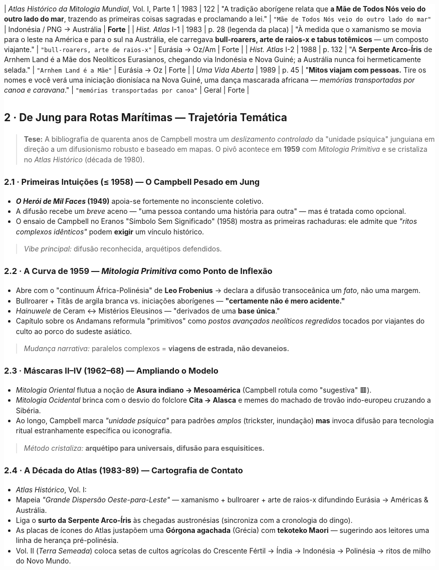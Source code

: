| *Atlas Histórico da Mitologia Mundial*, Vol. I, Parte 1 | 1983 | 122 | "A tradição aborígene relata que **a Mãe de Todos Nós veio do outro lado do mar**, trazendo as primeiras coisas sagradas e proclamando a lei." | `"Mãe de Todos Nós veio do outro lado do mar"` | Indonésia / PNG → Austrália | **Forte** |
| *Hist. Atlas* I-1 | 1983 | p. 28 (legenda da placa) | "À medida que o xamanismo se movia para o leste na América e para o sul na Austrália, ele carregava **bull-roarers, arte de raios-x e tabus totêmicos** — um composto viajante." | `"bull-roarers, arte de raios-x"` | Eurásia → Oz/Am | Forte |
| *Hist. Atlas* I-2 | 1988 | p. 132 | "A **Serpente Arco-Íris** de Arnhem Land é a Mãe dos Neolíticos Eurasianos, chegando via Indonésia e Nova Guiné; a Austrália nunca foi hermeticamente selada." | `"Arnhem Land é a Mãe"` | Eurásia → Oz | Forte |
| *Uma Vida Aberta* | 1989 | p. 45 | "**Mitos viajam com pessoas.** Tire os nomes e você verá uma iniciação dionisíaca na Nova Guiné, uma dança mascarada africana — *memórias transportadas por canoa e caravana*." | `"memórias transportadas por canoa"` | Geral | Forte |

## 2 · De Jung para Rotas Marítimas — Trajetória Temática

> **Tese:** A bibliografia de quarenta anos de Campbell mostra um *deslizamento controlado* da "unidade psíquica" junguiana em direção a um difusionismo robusto e baseado em mapas. O pivô acontece em **1959** com *Mitologia Primitiva* e se cristaliza no *Atlas Histórico* (década de 1980).

### 2.1 · Primeiras Intuições (≤ 1958) — O Campbell Pesado em Jung

* **_O Herói de Mil Faces_ (1949)** apoia-se fortemente no inconsciente coletivo.
* A difusão recebe um *breve* aceno — "uma pessoa contando uma história para outra" — mas é tratada como opcional.
* O ensaio de Campbell no Eranos "Símbolo Sem Significado" (1958) mostra as primeiras rachaduras: ele admite que *"ritos complexos idênticos"* podem **exigir** um vínculo histórico.

> *Vibe principal:* difusão reconhecida, arquétipos defendidos.

### 2.2 · A Curva de 1959 — *Mitologia Primitiva* como Ponto de Inflexão

* Abre com o "continuum África-Polinésia" de **Leo Frobenius** → declara a difusão transoceânica um *fato*, não uma margem.
* Bullroarer + Titãs de argila branca vs. iniciações aborígenes — **"certamente não é mero acidente."**
* *Hainuwele* de Ceram ↔ Mistérios Eleusinos — "derivados de uma **base única**."
* Capítulo sobre os Andamans reformula "primitivos" como *postos avançados neolíticos regredidos* tocados por viajantes do culto ao porco do sudeste asiático.

> *Mudança narrativa:* paralelos complexos = **viagens de estrada, não devaneios.**

### 2.3 · Máscaras II–IV (1962–68) — Ampliando o Modelo

* *Mitologia Oriental* flutua a noção de **Asura indiano → Mesoamérica** (Campbell rotula como "sugestiva" 🟥).
* *Mitologia Ocidental* brinca com o desvio do folclore **Cita → Alasca** e memes do machado de trovão indo-europeu cruzando a Sibéria.
* Ao longo, Campbell marca *"unidade psíquica"* para padrões *amplos* (trickster, inundação) **mas** invoca difusão para tecnologia ritual estranhamente específica ou iconografia.

> *Método cristaliza:* **arquétipo para universais, difusão para esquisitices.**

### 2.4 · A Década do Atlas (1983-89) — Cartografia de Contato

* *Atlas Histórico*, Vol. I:
 * Mapeia *"Grande Dispersão Oeste-para-Leste"* — xamanismo + bullroarer + arte de raios-x difundindo Eurásia → Américas & Austrália.
 * Liga o **surto da Serpente Arco-Íris** às chegadas austronésias (sincroniza com a cronologia do dingo).
* As placas de ícones do Atlas justapõem uma **Górgona agachada** (Grécia) com **tekoteko Maori** — sugerindo aos leitores uma linha de herança pré-polinésia.
* Vol. II (*Terra Semeada*) coloca setas de cultos agrícolas do Crescente Fértil → Índia → Indonésia → Polinésia → ritos de milho do Novo Mundo.
